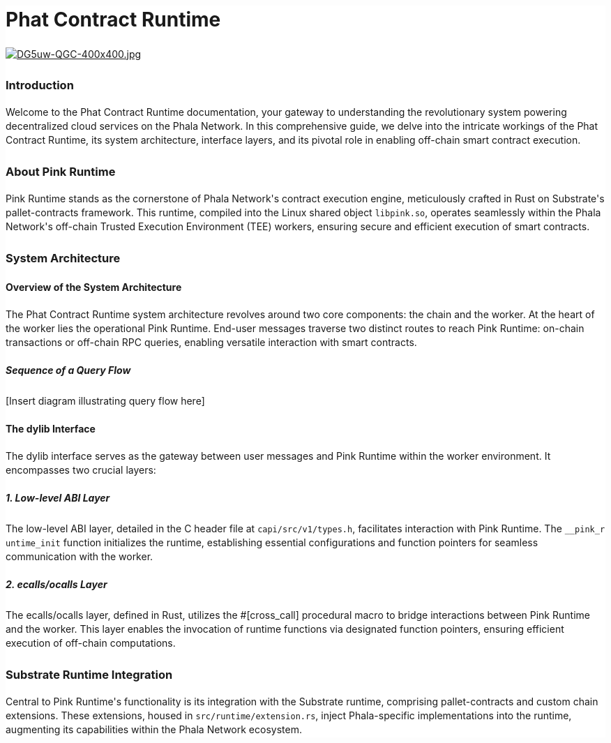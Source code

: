 # Phat Contract Runtime

[![DG5uw-QGC-400x400.jpg](https://i.postimg.cc/5NNh7zyX/DG5uw-QGC-400x400.jpg)](https://postimg.cc/kDzYDBxC)

### Introduction

Welcome to the Phat Contract Runtime documentation, your gateway to understanding the revolutionary system powering decentralized cloud services on the Phala Network. In this comprehensive guide, we delve into the intricate workings of the Phat Contract Runtime, its system architecture, interface layers, and its pivotal role in enabling off-chain smart contract execution.

### About Pink Runtime

Pink Runtime stands as the cornerstone of Phala Network's contract execution engine, meticulously crafted in Rust on Substrate's pallet-contracts framework. This runtime, compiled into the Linux shared object `libpink.so`, operates seamlessly within the Phala Network's off-chain Trusted Execution Environment (TEE) workers, ensuring secure and efficient execution of smart contracts.

### System Architecture

#### Overview of the System Architecture

The Phat Contract Runtime system architecture revolves around two core components: the chain and the worker. At the heart of the worker lies the operational Pink Runtime. End-user messages traverse two distinct routes to reach Pink Runtime: on-chain transactions or off-chain RPC queries, enabling versatile interaction with smart contracts.

##### Sequence of a Query Flow

[Insert diagram illustrating query flow here]

#### The dylib Interface

The dylib interface serves as the gateway between user messages and Pink Runtime within the worker environment. It encompasses two crucial layers:

##### 1. Low-level ABI Layer

The low-level ABI layer, detailed in the C header file at `capi/src/v1/types.h`, facilitates interaction with Pink Runtime. The `__pink_runtime_init` function initializes the runtime, establishing essential configurations and function pointers for seamless communication with the worker.

##### 2. ecalls/ocalls Layer

The ecalls/ocalls layer, defined in Rust, utilizes the #[cross_call] procedural macro to bridge interactions between Pink Runtime and the worker. This layer enables the invocation of runtime functions via designated function pointers, ensuring efficient execution of off-chain computations.

### Substrate Runtime Integration

Central to Pink Runtime's functionality is its integration with the Substrate runtime, comprising pallet-contracts and custom chain extensions. These extensions, housed in `src/runtime/extension.rs`, inject Phala-specific implementations into the runtime, augmenting its capabilities within the Phala Network ecosystem.
